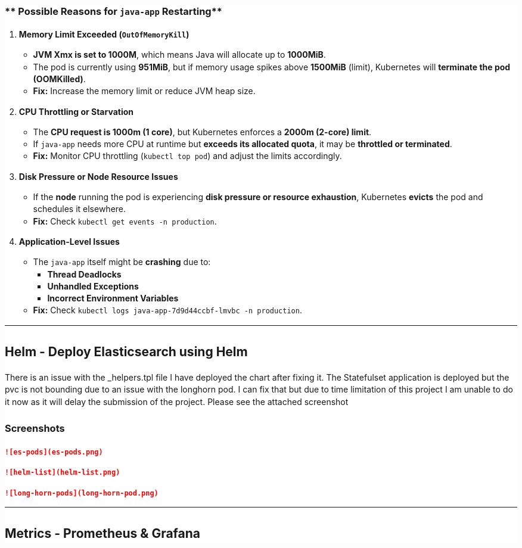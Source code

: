 
### ** Possible Reasons for `java-app` Restarting**
1. **Memory Limit Exceeded (`OutOfMemoryKill`)**
   - **JVM Xmx is set to 1000M**, which means Java will allocate up to **1000MiB**.
   - The pod is currently using **951MiB**, but if memory usage spikes above **1500MiB** (limit), Kubernetes will **terminate the pod (OOMKilled)**.
   - **Fix:** Increase the memory limit or reduce JVM heap size.

2. **CPU Throttling or Starvation**
   - The **CPU request is 1000m (1 core)**, but Kubernetes enforces a **2000m (2-core) limit**.
   - If `java-app` needs more CPU at runtime but **exceeds its allocated quota**, it may be **throttled or terminated**.
   - **Fix:** Monitor CPU throttling (`kubectl top pod`) and adjust the limits accordingly.

3. **Disk Pressure or Node Resource Issues**
   - If the **node** running the pod is experiencing **disk pressure or resource exhaustion**, Kubernetes **evicts** the pod and schedules it elsewhere.
   - **Fix:** Check `kubectl get events -n production`.

4. **Application-Level Issues**
   - The `java-app` itself might be **crashing** due to:
     - **Thread Deadlocks**
     - **Unhandled Exceptions**
     - **Incorrect Environment Variables**
   - **Fix:** Check `kubectl logs java-app-7d9d44ccbf-lmvbc -n production`.



---

## **Helm - Deploy Elasticsearch using Helm**

There is an issue with the _helpers.tpl file
I have deployed the chart after fixing it. The Statefulset application is deployed but the pvc is not bounding due to an issue with the longhorn pod. I can fix that but due to time limitation of this project I am unable to do it now as it will delay the submission of the project. Please see the attached screenshot

### **Screenshots**


```markdown
![es-pods](es-pods.png)
```

```markdown
![helm-list](helm-list.png)
```
```markdown
![long-horn-pods](long-horn-pod.png)
```

---

## **Metrics - Prometheus & Grafana**
